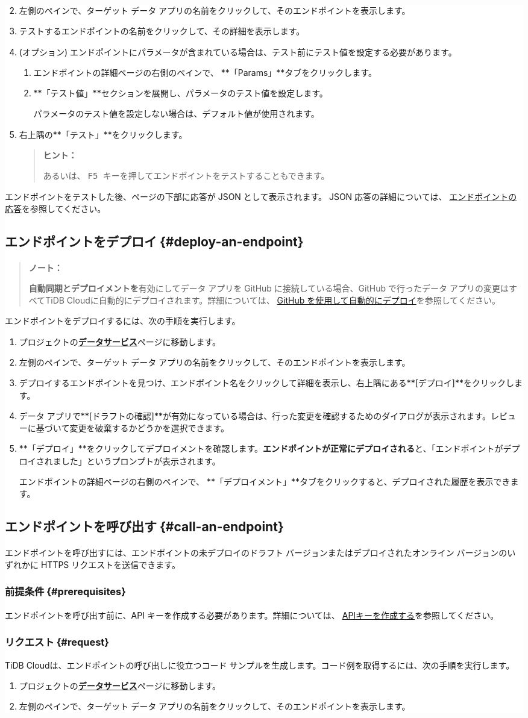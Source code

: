 2.  左側のペインで、ターゲット データ アプリの名前をクリックして、そのエンドポイントを表示します。

3.  テストするエンドポイントの名前をクリックして、その詳細を表示します。

4.  (オプション) エンドポイントにパラメータが含まれている場合は、テスト前にテスト値を設定する必要があります。

    1.  エンドポイントの詳細ページの右側のペインで、 **「Params」**タブをクリックします。
    2.  **「テスト値」**セクションを展開し、パラメータのテスト値を設定します。

        パラメータのテスト値を設定しない場合は、デフォルト値が使用されます。

5.  右上隅の**「テスト」**をクリックします。

    > **ヒント：**
    >
    > あるいは、 <kbd>F5 キー</kbd>を押してエンドポイントをテストすることもできます。

エンドポイントをテストした後、ページの下部に応答が JSON として表示されます。 JSON 応答の詳細については、 [<a href="#response">エンドポイントの応答</a>](#response)を参照してください。

## エンドポイントをデプロイ {#deploy-an-endpoint}

> **ノート：**
>
> **自動同期とデプロイメントを**有効にしてデータ アプリを GitHub に接続している場合、GitHub で行ったデータ アプリの変更はすべてTiDB Cloudに自動的にデプロイされます。詳細については、 [<a href="/tidb-cloud/data-service-manage-github-connection.md">GitHub を使用して自動的にデプロイ</a>](/tidb-cloud/data-service-manage-github-connection.md)を参照してください。

エンドポイントをデプロイするには、次の手順を実行します。

1.  プロジェクトの[<a href="https://tidbcloud.com/console/data-service">**データサービス**</a>](https://tidbcloud.com/console/data-service)ページに移動します。
2.  左側のペインで、ターゲット データ アプリの名前をクリックして、そのエンドポイントを表示します。
3.  デプロイするエンドポイントを見つけ、エンドポイント名をクリックして詳細を表示し、右上隅にある**[デプロイ]**をクリックします。
4.  データ アプリで**[ドラフトの確認]**が有効になっている場合は、行った変更を確認するためのダイアログが表示されます。レビューに基づいて変更を破棄するかどうかを選択できます。
5.  **「デプロイ」**をクリックしてデプロイメントを確認します。**エンドポイントが正常にデプロイされる**と、「エンドポイントがデプロイされました」というプロンプトが表示されます。

    エンドポイントの詳細ページの右側のペインで、 **「デプロイメント」**タブをクリックすると、デプロイされた履歴を表示できます。

## エンドポイントを呼び出す {#call-an-endpoint}

エンドポイントを呼び出すには、エンドポイントの未デプロイのドラフト バージョンまたはデプロイされたオンライン バージョンのいずれかに HTTPS リクエストを送信できます。

### 前提条件 {#prerequisites}

エンドポイントを呼び出す前に、API キーを作成する必要があります。詳細については、 [<a href="/tidb-cloud/data-service-api-key.md#create-an-api-key">APIキーを作成する</a>](/tidb-cloud/data-service-api-key.md#create-an-api-key)を参照してください。

### リクエスト {#request}

TiDB Cloudは、エンドポイントの呼び出しに役立つコード サンプルを生成します。コード例を取得するには、次の手順を実行します。

1.  プロジェクトの[<a href="https://tidbcloud.com/console/data-service">**データサービス**</a>](https://tidbcloud.com/console/data-service)ページに移動します。

2.  左側のペインで、ターゲット データ アプリの名前をクリックして、そのエンドポイントを表示します。
